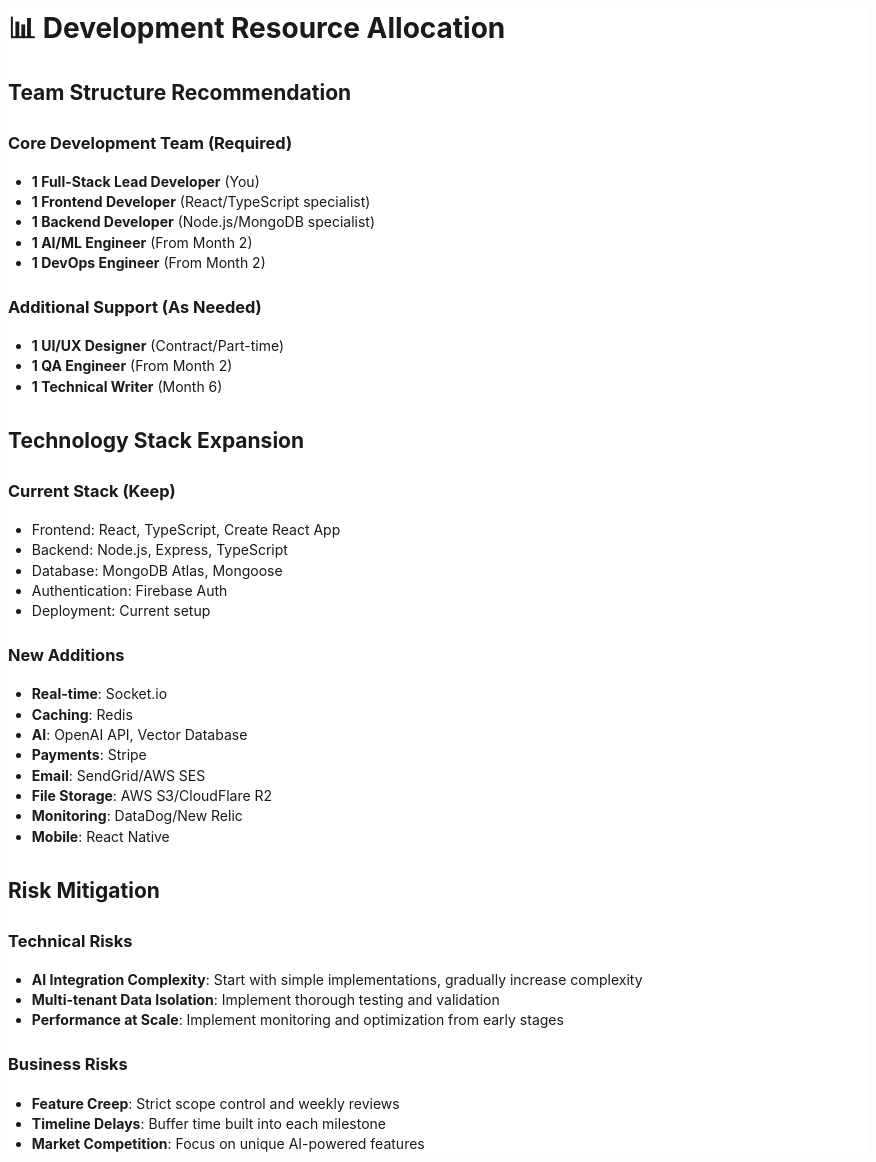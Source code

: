
# 📊 Development Resource Allocation

## Team Structure Recommendation

### Core Development Team (Required)
- **1 Full-Stack Lead Developer** (You)
- **1 Frontend Developer** (React/TypeScript specialist)
- **1 Backend Developer** (Node.js/MongoDB specialist)
- **1 AI/ML Engineer** (From Month 2)
- **1 DevOps Engineer** (From Month 2)

### Additional Support (As Needed)
- **1 UI/UX Designer** (Contract/Part-time)
- **1 QA Engineer** (From Month 2)
- **1 Technical Writer** (Month 6)

## Technology Stack Expansion

### Current Stack (Keep)
- Frontend: React, TypeScript, Create React App
- Backend: Node.js, Express, TypeScript
- Database: MongoDB Atlas, Mongoose
- Authentication: Firebase Auth
- Deployment: Current setup

### New Additions
- **Real-time**: Socket.io
- **Caching**: Redis
- **AI**: OpenAI API, Vector Database
- **Payments**: Stripe
- **Email**: SendGrid/AWS SES
- **File Storage**: AWS S3/CloudFlare R2
- **Monitoring**: DataDog/New Relic
- **Mobile**: React Native

## Risk Mitigation

### Technical Risks
- **AI Integration Complexity**: Start with simple implementations, gradually increase complexity
- **Multi-tenant Data Isolation**: Implement thorough testing and validation
- **Performance at Scale**: Implement monitoring and optimization from early stages

### Business Risks
- **Feature Creep**: Strict scope control and weekly reviews
- **Timeline Delays**: Buffer time built into each milestone
- **Market Competition**: Focus on unique AI-powered features
